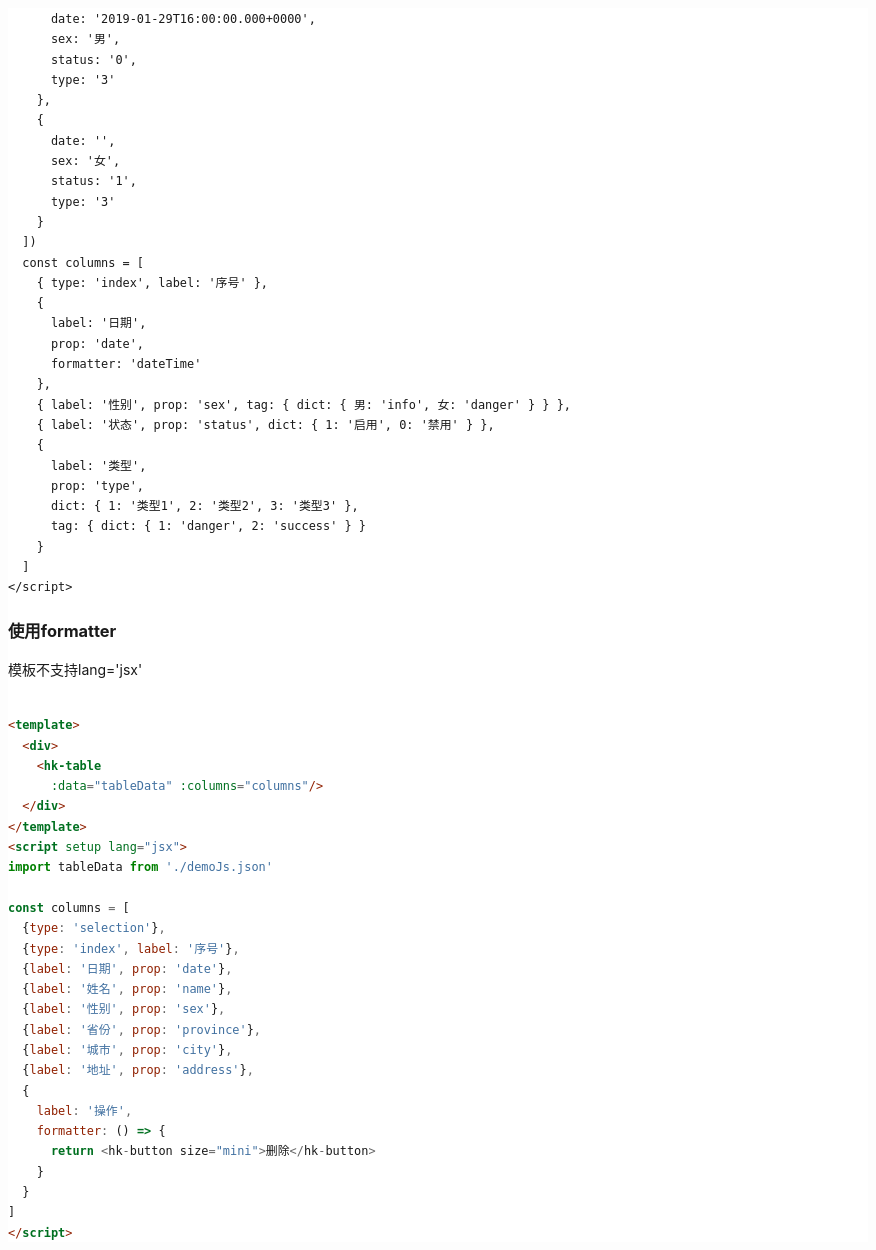 ```vue demo
      date: '2019-01-29T16:00:00.000+0000',
      sex: '男',
      status: '0',
      type: '3'
    },
    {
      date: '',
      sex: '女',
      status: '1',
      type: '3'
    }
  ])
  const columns = [
    { type: 'index', label: '序号' },
    {
      label: '日期',
      prop: 'date',
      formatter: 'dateTime'
    },
    { label: '性别', prop: 'sex', tag: { dict: { 男: 'info', 女: 'danger' } } },
    { label: '状态', prop: 'status', dict: { 1: '启用', 0: '禁用' } },
    {
      label: '类型',
      prop: 'type',
      dict: { 1: '类型1', 2: '类型2', 3: '类型3' },
      tag: { dict: { 1: 'danger', 2: 'success' } }
    }
  ]
</script>

```

### 使用formatter

模板不支持lang='jsx'

```html

<template>
  <div>
    <hk-table
      :data="tableData" :columns="columns"/>
  </div>
</template>
<script setup lang="jsx">
import tableData from './demoJs.json'

const columns = [
  {type: 'selection'},
  {type: 'index', label: '序号'},
  {label: '日期', prop: 'date'},
  {label: '姓名', prop: 'name'},
  {label: '性别', prop: 'sex'},
  {label: '省份', prop: 'province'},
  {label: '城市', prop: 'city'},
  {label: '地址', prop: 'address'},
  {
    label: '操作',
    formatter: () => {
      return <hk-button size="mini">删除</hk-button>
    }
  }
]
</script>
```